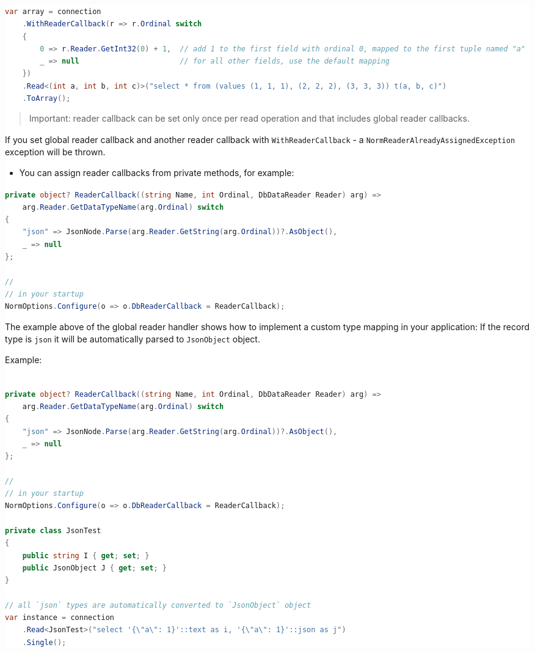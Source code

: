 ```csharp
var array = connection
    .WithReaderCallback(r => r.Ordinal switch
    {
        0 => r.Reader.GetInt32(0) + 1,  // add 1 to the first field with ordinal 0, mapped to the first tuple named "a"
        _ => null                       // for all other fields, use the default mapping
    })
    .Read<(int a, int b, int c)>("select * from (values (1, 1, 1), (2, 2, 2), (3, 3, 3)) t(a, b, c)")
    .ToArray();
```

> Important: reader callback can be set only once per read operation and that includes global reader callbacks.

If you set global reader callback and another reader callback with `WithReaderCallback` - a `NormReaderAlreadyAssignedException` exception will be thrown.

- You can assign reader callbacks from private methods, for example:

```csharp
private object? ReaderCallback((string Name, int Ordinal, DbDataReader Reader) arg) => 
    arg.Reader.GetDataTypeName(arg.Ordinal) switch
{
    "json" => JsonNode.Parse(arg.Reader.GetString(arg.Ordinal))?.AsObject(),
    _ => null
};

//
// in your startup
NormOptions.Configure(o => o.DbReaderCallback = ReaderCallback);
```

The example above of the global reader handler shows how to implement a custom type mapping in your application: 
If the record type is `json` it will be automatically parsed to `JsonObject` object.

Example:
```csharp

private object? ReaderCallback((string Name, int Ordinal, DbDataReader Reader) arg) => 
    arg.Reader.GetDataTypeName(arg.Ordinal) switch
{
    "json" => JsonNode.Parse(arg.Reader.GetString(arg.Ordinal))?.AsObject(),
    _ => null
};

//
// in your startup
NormOptions.Configure(o => o.DbReaderCallback = ReaderCallback);

private class JsonTest
{
    public string I { get; set; }
    public JsonObject J { get; set; }
}

// all `json` types are automatically converted to `JsonObject` object
var instance = connection
    .Read<JsonTest>("select '{\"a\": 1}'::text as i, '{\"a\": 1}'::json as j")
    .Single();
```
